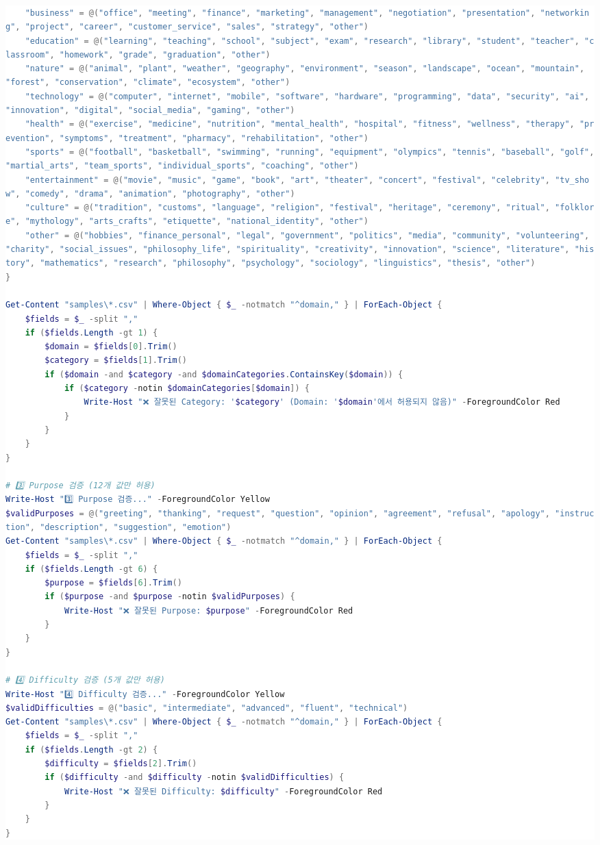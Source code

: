 ```powershell
    "business" = @("office", "meeting", "finance", "marketing", "management", "negotiation", "presentation", "networking", "project", "career", "customer_service", "sales", "strategy", "other")
    "education" = @("learning", "teaching", "school", "subject", "exam", "research", "library", "student", "teacher", "classroom", "homework", "grade", "graduation", "other")
    "nature" = @("animal", "plant", "weather", "geography", "environment", "season", "landscape", "ocean", "mountain", "forest", "conservation", "climate", "ecosystem", "other")
    "technology" = @("computer", "internet", "mobile", "software", "hardware", "programming", "data", "security", "ai", "innovation", "digital", "social_media", "gaming", "other")
    "health" = @("exercise", "medicine", "nutrition", "mental_health", "hospital", "fitness", "wellness", "therapy", "prevention", "symptoms", "treatment", "pharmacy", "rehabilitation", "other")
    "sports" = @("football", "basketball", "swimming", "running", "equipment", "olympics", "tennis", "baseball", "golf", "martial_arts", "team_sports", "individual_sports", "coaching", "other")
    "entertainment" = @("movie", "music", "game", "book", "art", "theater", "concert", "festival", "celebrity", "tv_show", "comedy", "drama", "animation", "photography", "other")
    "culture" = @("tradition", "customs", "language", "religion", "festival", "heritage", "ceremony", "ritual", "folklore", "mythology", "arts_crafts", "etiquette", "national_identity", "other")
    "other" = @("hobbies", "finance_personal", "legal", "government", "politics", "media", "community", "volunteering", "charity", "social_issues", "philosophy_life", "spirituality", "creativity", "innovation", "science", "literature", "history", "mathematics", "research", "philosophy", "psychology", "sociology", "linguistics", "thesis", "other")
}

Get-Content "samples\*.csv" | Where-Object { $_ -notmatch "^domain," } | ForEach-Object {
    $fields = $_ -split ","
    if ($fields.Length -gt 1) {
        $domain = $fields[0].Trim()
        $category = $fields[1].Trim()
        if ($domain -and $category -and $domainCategories.ContainsKey($domain)) {
            if ($category -notin $domainCategories[$domain]) {
                Write-Host "❌ 잘못된 Category: '$category' (Domain: '$domain'에서 허용되지 않음)" -ForegroundColor Red
            }
        }
    }
}

# 3️⃣ Purpose 검증 (12개 값만 허용)
Write-Host "3️⃣ Purpose 검증..." -ForegroundColor Yellow
$validPurposes = @("greeting", "thanking", "request", "question", "opinion", "agreement", "refusal", "apology", "instruction", "description", "suggestion", "emotion")
Get-Content "samples\*.csv" | Where-Object { $_ -notmatch "^domain," } | ForEach-Object {
    $fields = $_ -split ","
    if ($fields.Length -gt 6) {
        $purpose = $fields[6].Trim()
        if ($purpose -and $purpose -notin $validPurposes) {
            Write-Host "❌ 잘못된 Purpose: $purpose" -ForegroundColor Red
        }
    }
}

# 4️⃣ Difficulty 검증 (5개 값만 허용)
Write-Host "4️⃣ Difficulty 검증..." -ForegroundColor Yellow
$validDifficulties = @("basic", "intermediate", "advanced", "fluent", "technical")
Get-Content "samples\*.csv" | Where-Object { $_ -notmatch "^domain," } | ForEach-Object {
    $fields = $_ -split ","
    if ($fields.Length -gt 2) {
        $difficulty = $fields[2].Trim()
        if ($difficulty -and $difficulty -notin $validDifficulties) {
            Write-Host "❌ 잘못된 Difficulty: $difficulty" -ForegroundColor Red
        }
    }
}

```